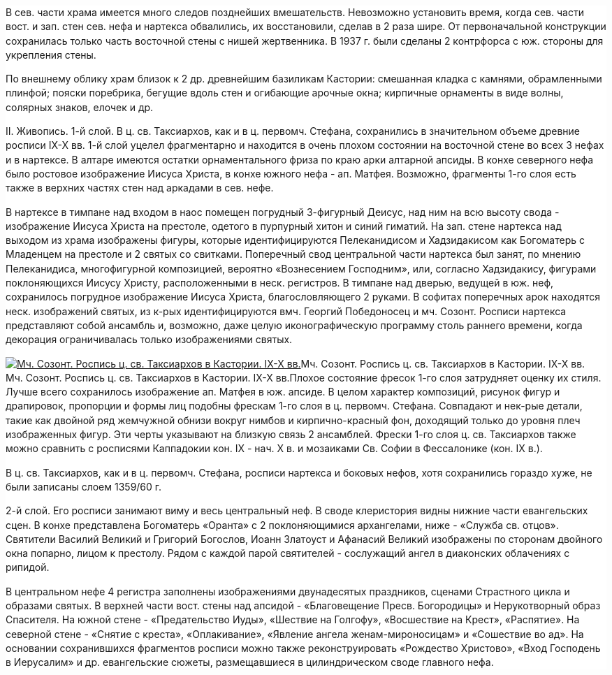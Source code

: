 В сев. части храма имеется много следов позднейших вмешательств. Невозможно установить время, когда сев. части вост. и зап. стен сев. нефа и нартекса обвалились, их восстановили, сделав в 2 раза шире. От первоначальной конструкции сохранилась только часть восточной стены с нишей жертвенника. В 1937 г. были сделаны 2 контрфорса с юж. стороны для укрепления стены.

По внешнему облику храм близок к 2 др. древнейшим базиликам Кастории: смешанная кладка с камнями, обрамленными плинфой; пояски поребрика, бегущие вдоль стен и огибающие арочные окна; кирпичные орнаменты в виде волны, солярных знаков, елочек и др.

II. Живопись. 1-й слой. В ц. св. Таксиархов, как и в ц. первомч. Стефана, сохранились в значительном объеме древние росписи IX-X вв. 1-й слой уцелел фрагментарно и находится в очень плохом состоянии на восточной стене во всех 3 нефах и в нартексе. В алтаре имеются остатки орнаментального фриза по краю арки алтарной апсиды. В конхе северного нефа было ростовое изображение Иисуса Христа, в конхе южного нефа - ап. Матфея. Возможно, фрагменты 1-го слоя есть также в верхних частях стен над аркадами в сев. нефе.

В нартексе в тимпане над входом в наос помещен погрудный 3-фигурный Деисус, над ним на всю высоту свода - изображение Иисуса Христа на престоле, одетого в пурпурный хитон и синий гиматий. На зап. стене нартекса над выходом из храма изображены фигуры, которые идентифицируются Пелеканидисом и Хадзидакисом как Богоматерь с Младенцем на престоле и 2 святых со свитками. Поперечный свод центральной части нартекса был занят, по мнению Пелеканидиса, многофигурной композицией, вероятно «Вознесением Господним», или, согласно Хадзидакису, фигурами поклоняющихся Иисусу Христу, расположенными в неск. регистров. В тимпане над дверью, ведущей в юж. неф, сохранилось погрудное изображение Иисуса Христа, благословляющего 2 руками. В софитах поперечных арок находятся неск. изображений святых, из к-рых идентифицируются вмч. Георгий Победоносец и мч. Созонт. Росписи нартекса представляют собой ансамбль и, возможно, даже целую иконографическую программу столь раннего времени, когда декорация ограничивалась только изображениями святых.

[![Мч. Созонт. Роспись ц. св. Таксиархов в Кастории. IX-X вв.](https://pravenc.ru/data/2014/03/03/1234148029/i200.jpg "Кликните для увеличения картинки")](https://pravenc.ru/data/2014/03/03/1234148029/i400.jpg)Мч. Созонт. Роспись ц. св. Таксиархов в Кастории. IX-X вв.  
Мч. Созонт. Роспись ц. св. Таксиархов в Кастории. IX-X вв.Плохое состояние фресок 1-го слоя затрудняет оценку их стиля. Лучше всего сохранилось изображение ап. Матфея в юж. апсиде. В целом характер композиций, рисунок фигур и драпировок, пропорции и формы лиц подобны фрескам 1-го слоя в ц. первомч. Стефана. Совпадают и нек-рые детали, такие как двойной ряд жемчужной обнизи вокруг нимбов и кирпично-красный фон, доходящий только до уровня плеч изображенных фигур. Эти черты указывают на близкую связь 2 ансамблей. Фрески 1-го слоя ц. св. Таксиархов также можно сравнить с росписями Каппадокии кон. IX - нач. X в. и мозаиками Св. Софии в Фессалонике (кон. IX в.).

В ц. св. Таксиархов, как и в ц. первомч. Стефана, росписи нартекса и боковых нефов, хотя сохранились гораздо хуже, не были записаны слоем 1359/60 г.

2-й слой. Его росписи занимают виму и весь центральный неф. В своде клеристория видны нижние части евангельских сцен. В конхе представлена Богоматерь «Оранта» с 2 поклоняющимися архангелами, ниже - «Служба св. отцов». Святители Василий Великий и Григорий Богослов, Иоанн Златоуст и Афанасий Великий изображены по сторонам двойного окна попарно, лицом к престолу. Рядом с каждой парой святителей - сослужащий ангел в диаконских облачениях с рипидой.

В центральном нефе 4 регистра заполнены изображениями двунадесятых праздников, сценами Страстного цикла и образами святых. В верхней части вост. стены над апсидой - «Благовещение Пресв. Богородицы» и Нерукотворный образ Спасителя. На южной стене - «Предательство Иуды», «Шествие на Голгофу», «Восшествие на Крест», «Распятие». На северной стене - «Снятие с креста», «Оплакивание», «Явление ангела женам-мироносицам» и «Сошествие во ад». На основании сохранившихся фрагментов росписи можно также реконструировать «Рождество Христово», «Вход Господень в Иерусалим» и др. евангельские сюжеты, размещавшиеся в цилиндрическом своде главного нефа.
